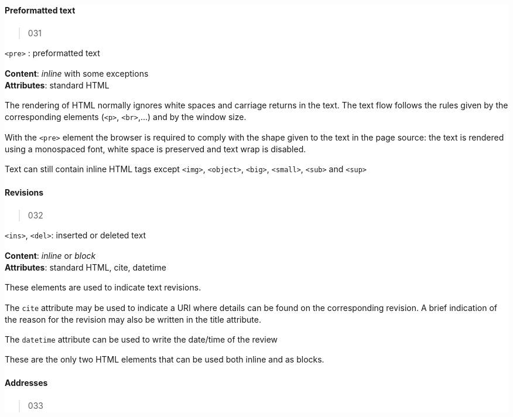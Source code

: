 ####  Preformatted text




> 031






`<pre>` : preformatted text  

**Content**: *inline* with some exceptions              
**Attributes**: standard HTML

The rendering of HTML normally ignores white spaces and carriage returns in the text. The text flow follows the rules given by the corresponding elements (`<p>`, `<br>`,...) and by the window size. 

With the `<pre>` element the browser is required to comply with the shape given to the text in the page source: the text is rendered using a monospaced font, white space is preserved and text wrap is disabled. 

Text can still contain inline HTML tags except `<img>`, `<object>`, `<big>`, `<small>`, `<sub>` and `<sup>` 





####  Revisions




> 032






`<ins>`, `<del>`: inserted or deleted text    

**Content**: *inline* or *block*    
**Attributes**: standard HTML, cite, datetime   

These elements are used to indicate text revisions. 

The `cite` attribute may be used to indicate a URI where details can be found on the corresponding revision. A brief indication of the reason for the revision may also be written in the title attribute. 

The `datetime` attribute can be used to write the date/time of the review 

These are the only two HTML elements that can be used both inline and as blocks. 





####  Addresses




> 033


